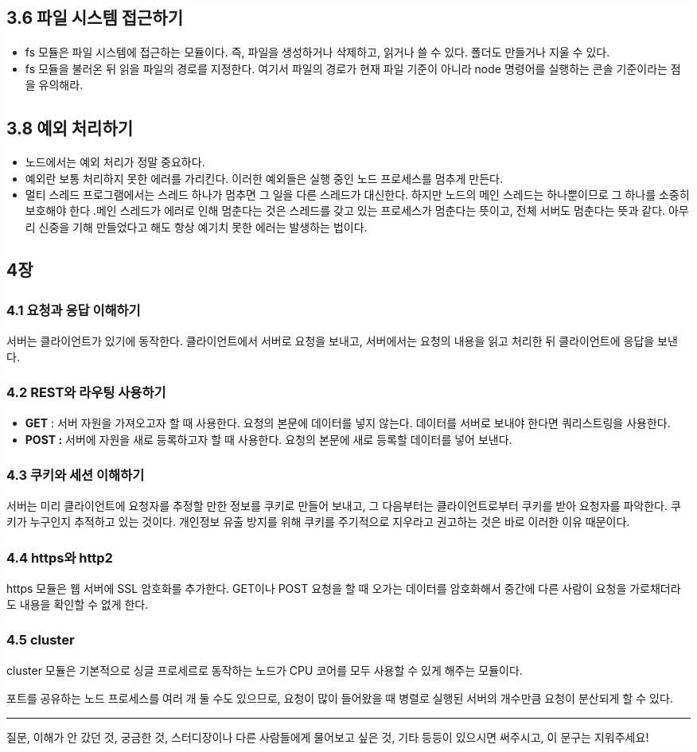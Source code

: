 ## 3.6 파일 시스템 접근하기

- fs 모듈은 파일 시스템에 접근하는 모듈이다. 즉, 파일을 생성하거나 삭제하고, 읽거나 쓸 수 있다. 폴더도 만들거나 지울 수 있다.
- fs 모듈을 불러온 뒤 읽을 파일의 경로를 지정한다. 여기서 파일의 경로가 현재 파일 기준이 아니라 node 명령어를 실행하는 콘솔 기준이라는 점을 유의해라.

## 3.8 예외 처리하기

- 노드에서는 예외 처리가 정말 중요하다.
- 예외란 보통 처리하지 못한 에러를 가리킨다. 이러한 예외들은 실행 중인 노드 프로세스를 멈추게 만든다.
- 멀티 스레드 프로그램에서는 스레드 하나가 멈추면 그 일을 다른 스레드가 대신한다. 하지만 노드의 메인 스레드는 하나뿐이므로 그 하나를 소중히 보호해야 한다 .메인 스레드가 에러로 인해 멈춘다는 것은 스레드를 갖고 있는 프로세스가 멈춘다는 뜻이고, 전체 서버도 멈춘다는 뜻과 같다. 아무리 신중을 기해 만들었다고 해도 항상 예기치 못한 에러는 발생하는 법이다.


## 4장
### 4.1 요청과 응답 이해하기

서버는 클라이언트가 있기에 동작한다. 클라이언트에서 서버로 요청을 보내고, 서버에서는 요청의 내용을 읽고 처리한 뒤 클라이언트에 응답을 보낸다. 

### 4.2 REST와 라우팅 사용하기

- **GET** : 서버 자원을 가져오고자 할 때 사용한다. 요청의 본문에 데이터를 넣지 않는다. 데이터를 서버로 보내야 한다면 쿼리스트링을 사용한다.
- **POST :** 서버에 자원을 새로 등록하고자 할 때 사용한다. 요청의 본문에 새로 등록할 데이터를 넣어 보낸다.

### **4.3 쿠키와 세션 이해하기**

서버는 미리 클라이언트에 요청자를 추정할 만한 정보를 쿠키로 만들어 보내고, 그 다음부터는 클라이언트로부터 쿠키를 받아 요청자를 파악한다. 쿠키가 누구인지 추적하고 있는 것이다. 개인정보 유출 방지를 위해 쿠키를 주기적으로 지우라고 권고하는 것은 바로 이러한 이유 때문이다. 

### 4.4 https와 http2

https 모듈은 웹 서버에 SSL 암호화를 추가한다. GET이나 POST 요청을 할 때 오가는 데이터를 암호화해서 중간에 다른 사람이 요청을 가로채더라도 내용을 확인할 수 없게 한다. 

### 4.5 cluster

cluster 모듈은 기본적으로 싱글 프로세르로 동작하는 노드가 CPU 코어를 모두 사용할 수 있게 해주는 모듈이다. 

포트를 공유하는 노드 프로세스를 여러 개 둘 수도 있으므로, 요청이 많이 들어왔을 때 병렬로 실행된 서버의 개수만큼 요청이 분산되게 할 수 있다.

------

질문, 이해가 안 갔던 것, 궁금한 것, 스터디장이나 다른 사람들에게 물어보고 싶은 것, 기타 등등이 있으시면 써주시고, 이 문구는 지워주세요!
